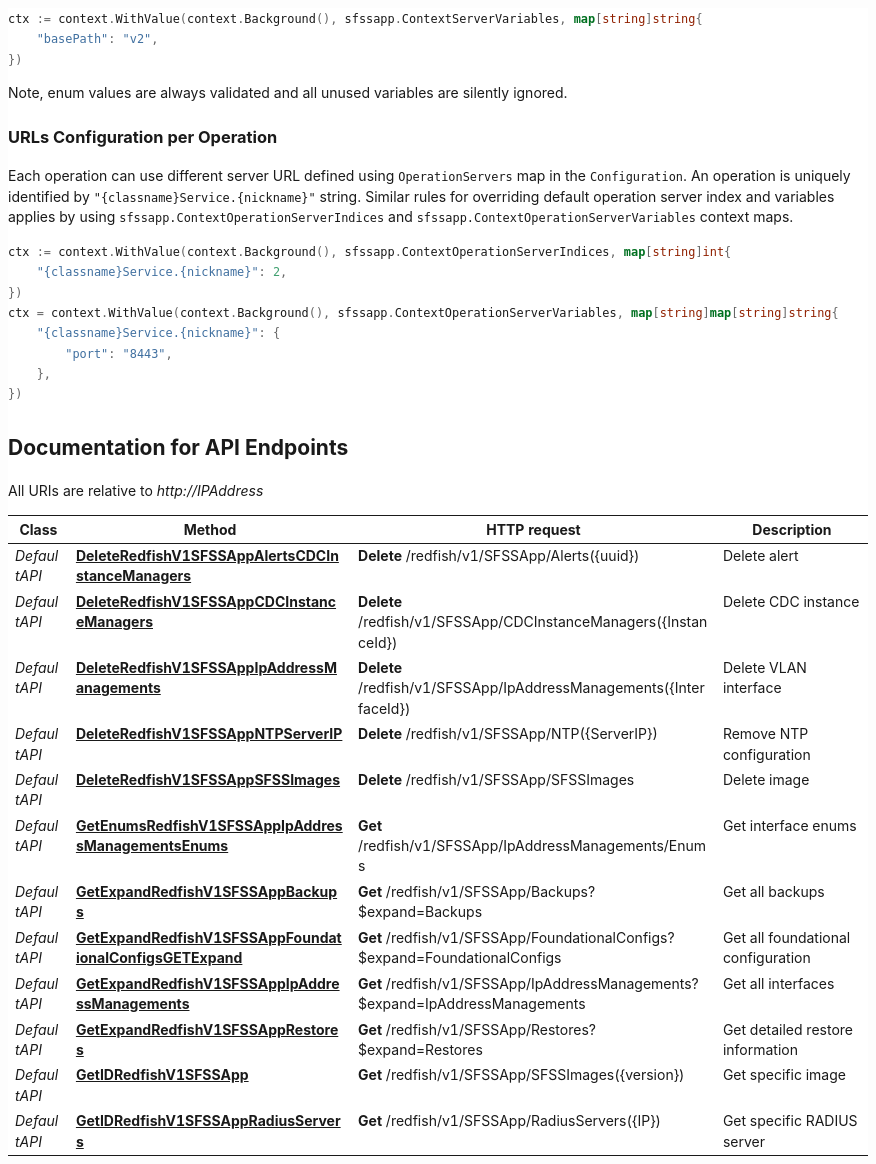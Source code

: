 ```go
ctx := context.WithValue(context.Background(), sfssapp.ContextServerVariables, map[string]string{
	"basePath": "v2",
})
```

Note, enum values are always validated and all unused variables are silently ignored.

### URLs Configuration per Operation

Each operation can use different server URL defined using `OperationServers` map in the `Configuration`.
An operation is uniquely identified by `"{classname}Service.{nickname}"` string.
Similar rules for overriding default operation server index and variables applies by using `sfssapp.ContextOperationServerIndices` and `sfssapp.ContextOperationServerVariables` context maps.

```go
ctx := context.WithValue(context.Background(), sfssapp.ContextOperationServerIndices, map[string]int{
	"{classname}Service.{nickname}": 2,
})
ctx = context.WithValue(context.Background(), sfssapp.ContextOperationServerVariables, map[string]map[string]string{
	"{classname}Service.{nickname}": {
		"port": "8443",
	},
})
```

## Documentation for API Endpoints

All URIs are relative to *http://IPAddress*

Class | Method | HTTP request | Description
------------ | ------------- | ------------- | -------------
*DefaultAPI* | [**DeleteRedfishV1SFSSAppAlertsCDCInstanceManagers**](docs/DefaultAPI.md#deleteredfishv1sfssappalertscdcinstancemanagers) | **Delete** /redfish/v1/SFSSApp/Alerts({uuid}) | Delete alert
*DefaultAPI* | [**DeleteRedfishV1SFSSAppCDCInstanceManagers**](docs/DefaultAPI.md#deleteredfishv1sfssappcdcinstancemanagers) | **Delete** /redfish/v1/SFSSApp/CDCInstanceManagers({InstanceId}) | Delete CDC instance
*DefaultAPI* | [**DeleteRedfishV1SFSSAppIpAddressManagements**](docs/DefaultAPI.md#deleteredfishv1sfssappipaddressmanagements) | **Delete** /redfish/v1/SFSSApp/IpAddressManagements({InterfaceId}) | Delete VLAN interface
*DefaultAPI* | [**DeleteRedfishV1SFSSAppNTPServerIP**](docs/DefaultAPI.md#deleteredfishv1sfssappntpserverip) | **Delete** /redfish/v1/SFSSApp/NTP({ServerIP}) | Remove NTP configuration
*DefaultAPI* | [**DeleteRedfishV1SFSSAppSFSSImages**](docs/DefaultAPI.md#deleteredfishv1sfssappsfssimages) | **Delete** /redfish/v1/SFSSApp/SFSSImages | Delete image
*DefaultAPI* | [**GetEnumsRedfishV1SFSSAppIpAddressManagementsEnums**](docs/DefaultAPI.md#getenumsredfishv1sfssappipaddressmanagementsenums) | **Get** /redfish/v1/SFSSApp/IpAddressManagements/Enums | Get interface enums
*DefaultAPI* | [**GetExpandRedfishV1SFSSAppBackups**](docs/DefaultAPI.md#getexpandredfishv1sfssappbackups) | **Get** /redfish/v1/SFSSApp/Backups?$expand&#x3D;Backups | Get all backups
*DefaultAPI* | [**GetExpandRedfishV1SFSSAppFoundationalConfigsGETExpand**](docs/DefaultAPI.md#getexpandredfishv1sfssappfoundationalconfigsgetexpand) | **Get** /redfish/v1/SFSSApp/FoundationalConfigs?$expand&#x3D;FoundationalConfigs | Get all foundational configuration
*DefaultAPI* | [**GetExpandRedfishV1SFSSAppIpAddressManagements**](docs/DefaultAPI.md#getexpandredfishv1sfssappipaddressmanagements) | **Get** /redfish/v1/SFSSApp/IpAddressManagements?$expand&#x3D;IpAddressManagements | Get all interfaces
*DefaultAPI* | [**GetExpandRedfishV1SFSSAppRestores**](docs/DefaultAPI.md#getexpandredfishv1sfssapprestores) | **Get** /redfish/v1/SFSSApp/Restores?$expand&#x3D;Restores | Get detailed restore information
*DefaultAPI* | [**GetIDRedfishV1SFSSApp**](docs/DefaultAPI.md#getidredfishv1sfssapp) | **Get** /redfish/v1/SFSSApp/SFSSImages({version}) | Get specific image
*DefaultAPI* | [**GetIDRedfishV1SFSSAppRadiusServers**](docs/DefaultAPI.md#getidredfishv1sfssappradiusservers) | **Get** /redfish/v1/SFSSApp/RadiusServers({IP}) | Get specific RADIUS server